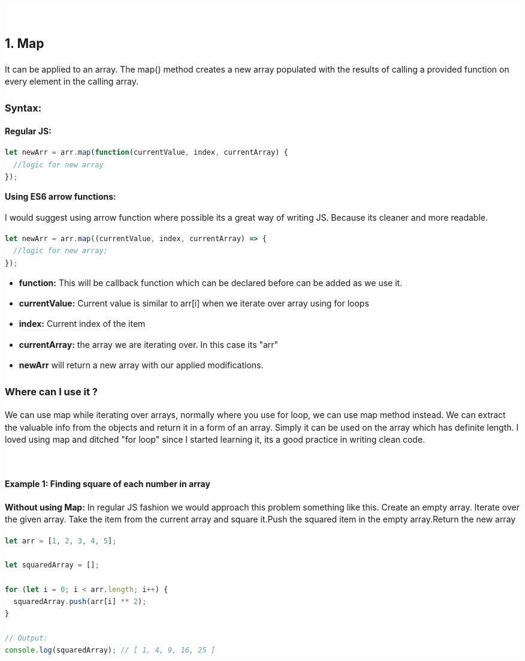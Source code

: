 <br/>

## **1. Map**

It can be applied to an array. The map() method creates a new array populated with the results of calling a provided function on every element in the calling array.

### **Syntax:**

**Regular JS:**

```javascript
let newArr = arr.map(function(currentValue, index, currentArray) {
  //logic for new array
});
```

**Using ES6 arrow functions:**

I would suggest using arrow function where possible its a great way of writing JS. Because its cleaner and more readable.

```javascript
let newArr = arr.map((currentValue, index, currentArray) => {
  //logic for new array;
});
```

- **function:** This will be callback function which can be declared before can be added as we use it.
- **currentValue:** Current value is similar to arr[i] when we iterate over array using for loops
- **index:** Current index of the item
- **currentArray:** the array we are iterating over. In this case its "arr"

- **newArr** will return a new array with our applied modifications.

### **Where can I use it ?**

We can use map while iterating over arrays, normally where you use for loop, we can use map method instead. We can extract the valuable info from the objects and return it in a form of an array. Simply it can be used on the array which has definite length. I loved using map and ditched "for loop" since I started learning it, its a good practice in writing clean code.

<br/>

#### **Example 1: Finding square of each number in array**

**Without using Map:**
In regular JS fashion we would approach this problem something like this. Create an empty array. Iterate over the given array. Take the item from the current array and square it.Push the squared item in the empty array.Return the new array

```javascript
let arr = [1, 2, 3, 4, 5];

let squaredArray = [];

for (let i = 0; i < arr.length; i++) {
  squaredArray.push(arr[i] ** 2);
}

// Output:
console.log(squaredArray); // [ 1, 4, 9, 16, 25 ]
```
